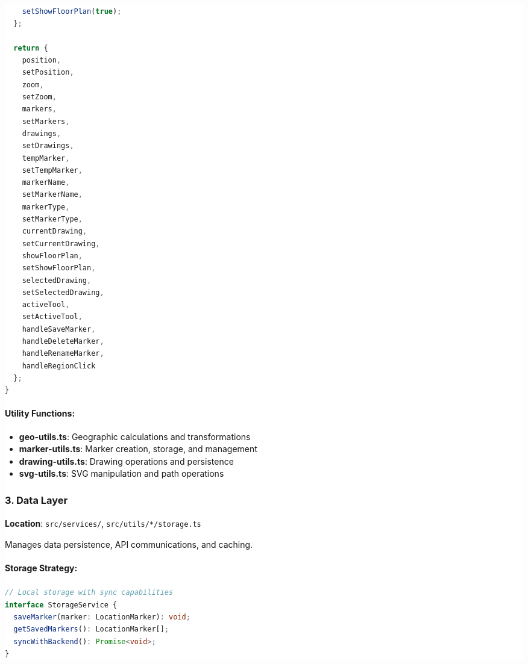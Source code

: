 ```typescript
    setShowFloorPlan(true);
  };

  return {
    position,
    setPosition,
    zoom,
    setZoom,
    markers,
    setMarkers,
    drawings,
    setDrawings,
    tempMarker,
    setTempMarker,
    markerName,
    setMarkerName,
    markerType,
    setMarkerType,
    currentDrawing,
    setCurrentDrawing,
    showFloorPlan,
    setShowFloorPlan,
    selectedDrawing,
    setSelectedDrawing,
    activeTool,
    setActiveTool,
    handleSaveMarker,
    handleDeleteMarker,
    handleRenameMarker,
    handleRegionClick
  };
}
```

#### Utility Functions:
- **geo-utils.ts**: Geographic calculations and transformations
- **marker-utils.ts**: Marker creation, storage, and management
- **drawing-utils.ts**: Drawing operations and persistence
- **svg-utils.ts**: SVG manipulation and path operations

### 3. Data Layer
**Location**: `src/services/`, `src/utils/*/storage.ts`

Manages data persistence, API communications, and caching.

#### Storage Strategy:
```typescript
// Local storage with sync capabilities
interface StorageService {
  saveMarker(marker: LocationMarker): void;
  getSavedMarkers(): LocationMarker[];
  syncWithBackend(): Promise<void>;
}
```
